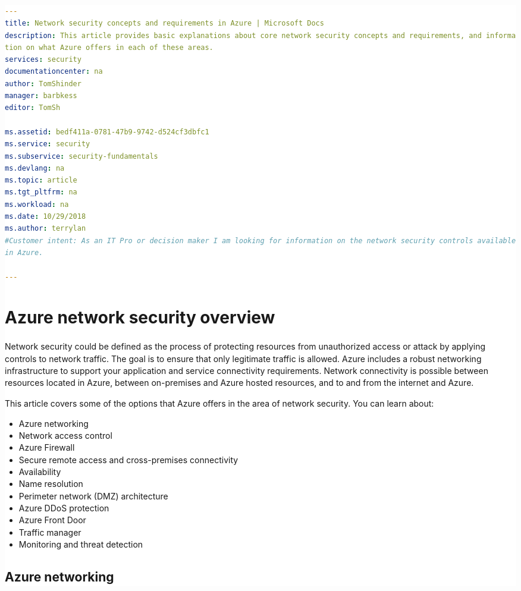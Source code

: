 ```yaml
---
title: Network security concepts and requirements in Azure | Microsoft Docs
description: This article provides basic explanations about core network security concepts and requirements, and information on what Azure offers in each of these areas.
services: security
documentationcenter: na
author: TomShinder
manager: barbkess
editor: TomSh

ms.assetid: bedf411a-0781-47b9-9742-d524cf3dbfc1
ms.service: security
ms.subservice: security-fundamentals
ms.devlang: na
ms.topic: article
ms.tgt_pltfrm: na
ms.workload: na
ms.date: 10/29/2018
ms.author: terrylan
#Customer intent: As an IT Pro or decision maker I am looking for information on the network security controls available in Azure.

---
```

# Azure network security overview

Network security could be defined as the process of protecting resources from unauthorized access or attack by applying controls to network traffic. The goal is to ensure that only legitimate traffic is allowed. Azure includes a robust networking infrastructure to support your application and service connectivity requirements. Network connectivity is possible between resources located in Azure, between on-premises and Azure hosted resources, and to and from the internet and Azure.

This article covers some of the options that Azure offers in the area of network security. You can learn about:

* Azure networking
* Network access control
* Azure Firewall
* Secure remote access and cross-premises connectivity
* Availability
* Name resolution
* Perimeter network (DMZ) architecture
* Azure DDoS protection
* Azure Front Door
* Traffic manager
* Monitoring and threat detection

## Azure networking
